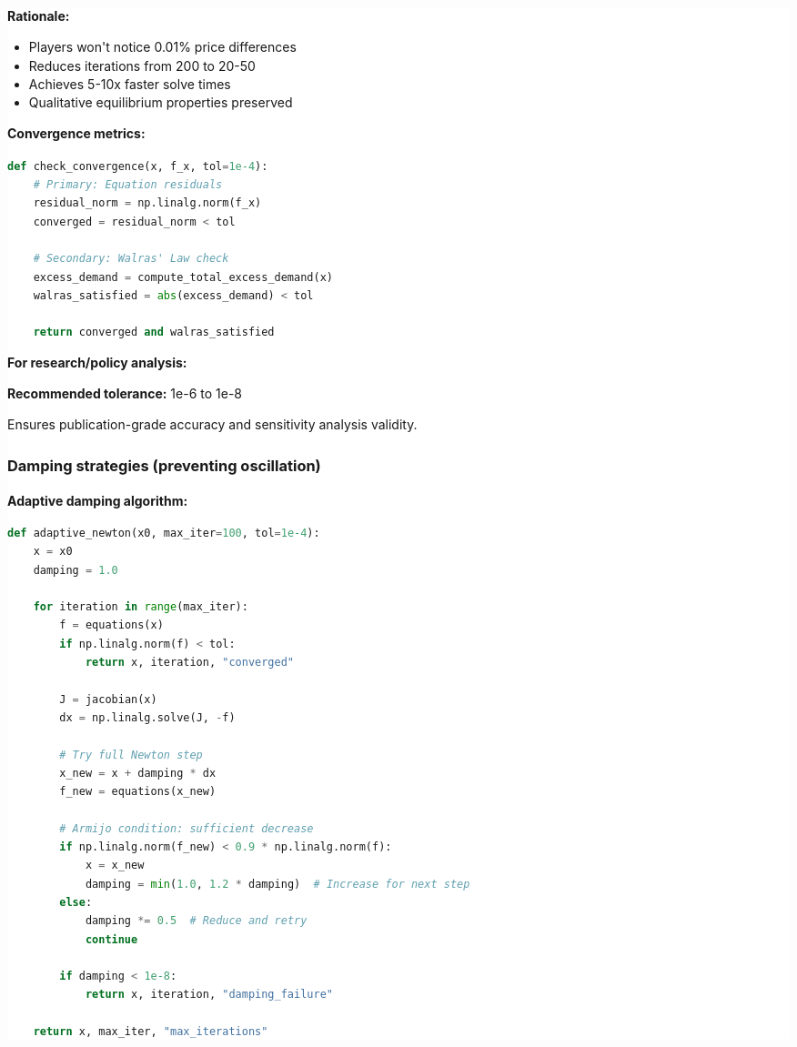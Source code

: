 **Rationale:**
- Players won't notice 0.01% price differences
- Reduces iterations from 200 to 20-50
- Achieves 5-10x faster solve times
- Qualitative equilibrium properties preserved

**Convergence metrics:**
```python
def check_convergence(x, f_x, tol=1e-4):
    # Primary: Equation residuals
    residual_norm = np.linalg.norm(f_x)
    converged = residual_norm < tol
    
    # Secondary: Walras' Law check
    excess_demand = compute_total_excess_demand(x)
    walras_satisfied = abs(excess_demand) < tol
    
    return converged and walras_satisfied
```

**For research/policy analysis:**

**Recommended tolerance:** 1e-6 to 1e-8

Ensures publication-grade accuracy and sensitivity analysis validity.

### Damping strategies (preventing oscillation)

**Adaptive damping algorithm:**

```python
def adaptive_newton(x0, max_iter=100, tol=1e-4):
    x = x0
    damping = 1.0
    
    for iteration in range(max_iter):
        f = equations(x)
        if np.linalg.norm(f) < tol:
            return x, iteration, "converged"
        
        J = jacobian(x)
        dx = np.linalg.solve(J, -f)
        
        # Try full Newton step
        x_new = x + damping * dx
        f_new = equations(x_new)
        
        # Armijo condition: sufficient decrease
        if np.linalg.norm(f_new) < 0.9 * np.linalg.norm(f):
            x = x_new
            damping = min(1.0, 1.2 * damping)  # Increase for next step
        else:
            damping *= 0.5  # Reduce and retry
            continue
        
        if damping < 1e-8:
            return x, iteration, "damping_failure"
    
    return x, max_iter, "max_iterations"
```
